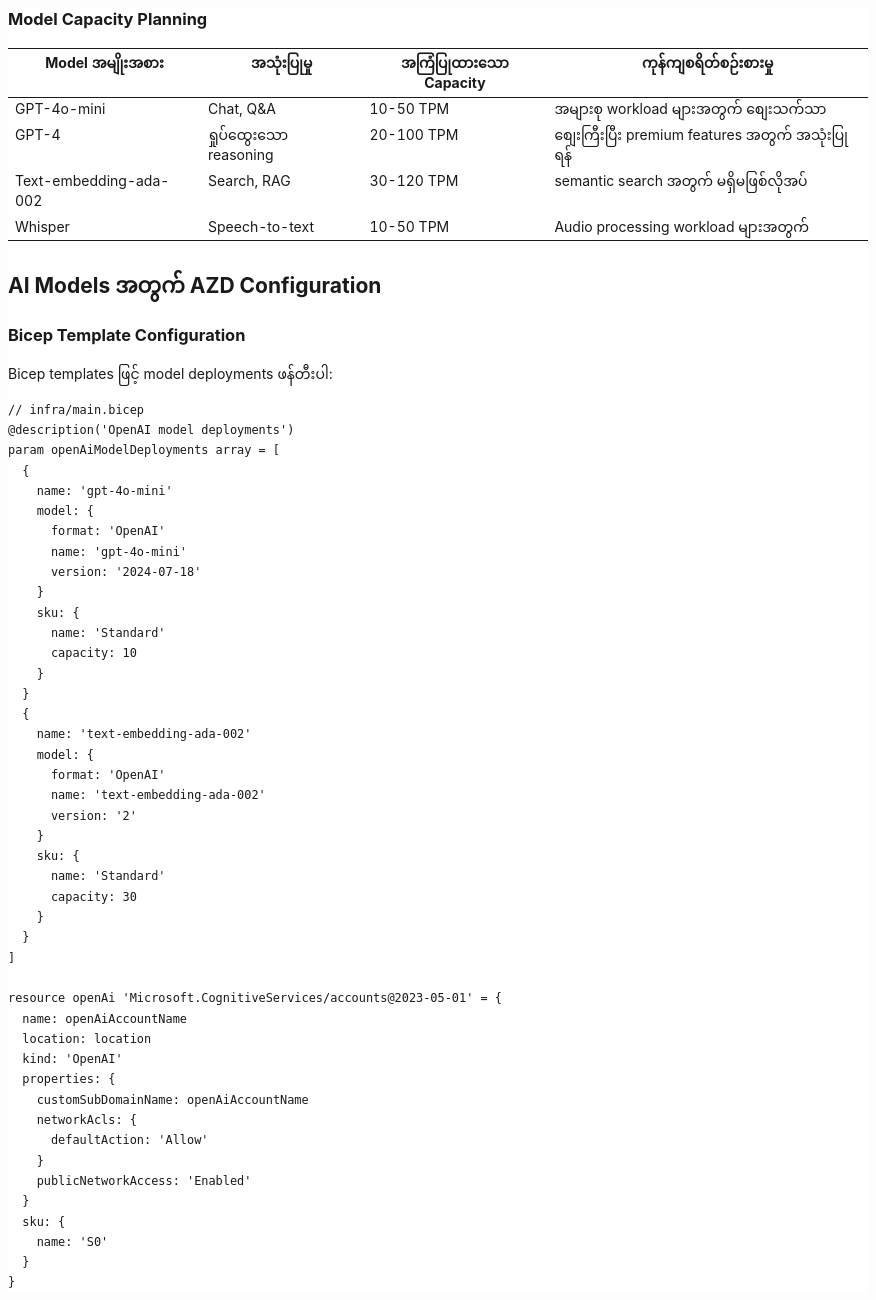 ### Model Capacity Planning

| Model အမျိုးအစား | အသုံးပြုမှု | အကြံပြုထားသော Capacity | ကုန်ကျစရိတ်စဉ်းစားမှု |
|------------------|------------|-------------------------|---------------------|
| GPT-4o-mini | Chat, Q&A | 10-50 TPM | အများစု workload များအတွက် စျေးသက်သာ |
| GPT-4 | ရှုပ်ထွေးသော reasoning | 20-100 TPM | စျေးကြီးပြီး premium features အတွက် အသုံးပြုရန် |
| Text-embedding-ada-002 | Search, RAG | 30-120 TPM | semantic search အတွက် မရှိမဖြစ်လိုအပ် |
| Whisper | Speech-to-text | 10-50 TPM | Audio processing workload များအတွက် |

## AI Models အတွက် AZD Configuration

### Bicep Template Configuration

Bicep templates ဖြင့် model deployments ဖန်တီးပါ:

```bicep
// infra/main.bicep
@description('OpenAI model deployments')
param openAiModelDeployments array = [
  {
    name: 'gpt-4o-mini'
    model: {
      format: 'OpenAI'
      name: 'gpt-4o-mini'
      version: '2024-07-18'
    }
    sku: {
      name: 'Standard'
      capacity: 10
    }
  }
  {
    name: 'text-embedding-ada-002'
    model: {
      format: 'OpenAI'
      name: 'text-embedding-ada-002'
      version: '2'
    }
    sku: {
      name: 'Standard'
      capacity: 30
    }
  }
]

resource openAi 'Microsoft.CognitiveServices/accounts@2023-05-01' = {
  name: openAiAccountName
  location: location
  kind: 'OpenAI'
  properties: {
    customSubDomainName: openAiAccountName
    networkAcls: {
      defaultAction: 'Allow'
    }
    publicNetworkAccess: 'Enabled'
  }
  sku: {
    name: 'S0'
  }
}

```